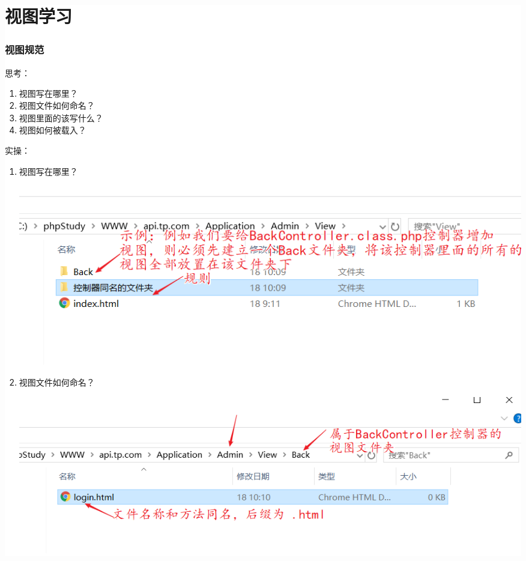 

# 视图学习

### 视图规范

思考：

1. 视图写在哪里？
2. 视图文件如何命名？
3. 视图里面的该写什么？
4. 视图如何被载入？



实操：

1. 视图写在哪里？

   ![1538014240033](assets/1538014240033.png)

2. 视图文件如何命名？

   ![1538014301739](assets/1538014301739.png)
